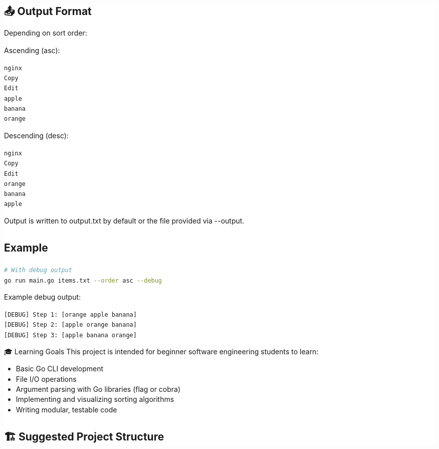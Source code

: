 ## 📤 Output Format


Depending on sort order:

Ascending (asc):

```
nginx
Copy
Edit
apple
banana
orange
```

Descending (desc):

```
nginx
Copy
Edit
orange
banana
apple
```
Output is written to output.txt by default or the file provided via --output.



## Example

```bash
# With debug output
go run main.go items.txt --order asc --debug
```

Example debug output:

```bash
[DEBUG] Step 1: [orange apple banana]
[DEBUG] Step 2: [apple orange banana]
[DEBUG] Step 3: [apple banana orange]
```


🎓 Learning Goals
This project is intended for beginner software engineering students to learn:

- Basic Go CLI development
- File I/O operations
- Argument parsing with Go libraries (flag or cobra)
- Implementing and visualizing sorting algorithms
- Writing modular, testable code



## 🏗 Suggested Project Structure
